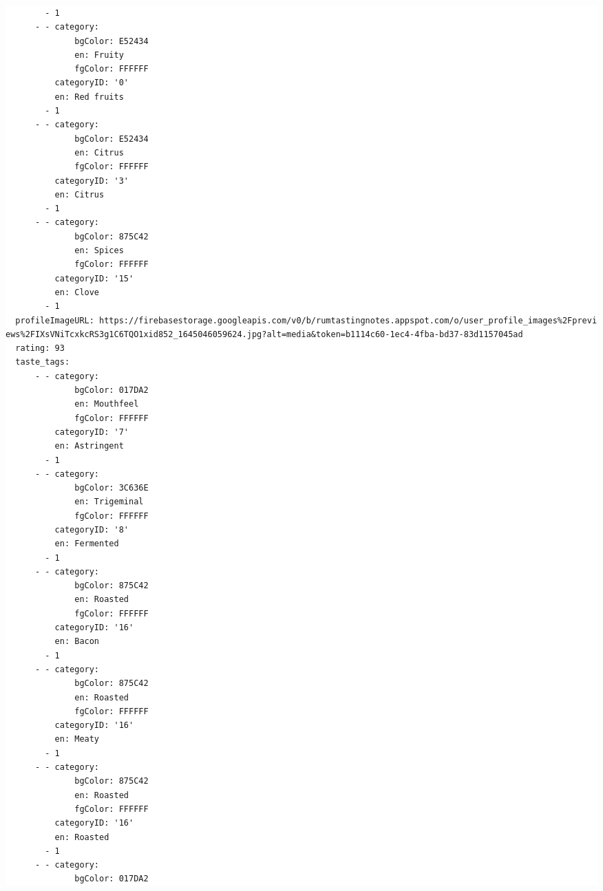             - 1
          - - category:
                  bgColor: E52434
                  en: Fruity
                  fgColor: FFFFFF
              categoryID: '0'
              en: Red fruits
            - 1
          - - category:
                  bgColor: E52434
                  en: Citrus
                  fgColor: FFFFFF
              categoryID: '3'
              en: Citrus
            - 1
          - - category:
                  bgColor: 875C42
                  en: Spices
                  fgColor: FFFFFF
              categoryID: '15'
              en: Clove
            - 1
      profileImageURL: https://firebasestorage.googleapis.com/v0/b/rumtastingnotes.appspot.com/o/user_profile_images%2Fpreviews%2FIXsVNiTcxkcRS3g1C6TQO1xid852_1645046059624.jpg?alt=media&token=b1114c60-1ec4-4fba-bd37-83d1157045ad
      rating: 93
      taste_tags:
          - - category:
                  bgColor: 017DA2
                  en: Mouthfeel
                  fgColor: FFFFFF
              categoryID: '7'
              en: Astringent
            - 1
          - - category:
                  bgColor: 3C636E
                  en: Trigeminal
                  fgColor: FFFFFF
              categoryID: '8'
              en: Fermented
            - 1
          - - category:
                  bgColor: 875C42
                  en: Roasted
                  fgColor: FFFFFF
              categoryID: '16'
              en: Bacon
            - 1
          - - category:
                  bgColor: 875C42
                  en: Roasted
                  fgColor: FFFFFF
              categoryID: '16'
              en: Meaty
            - 1
          - - category:
                  bgColor: 875C42
                  en: Roasted
                  fgColor: FFFFFF
              categoryID: '16'
              en: Roasted
            - 1
          - - category:
                  bgColor: 017DA2